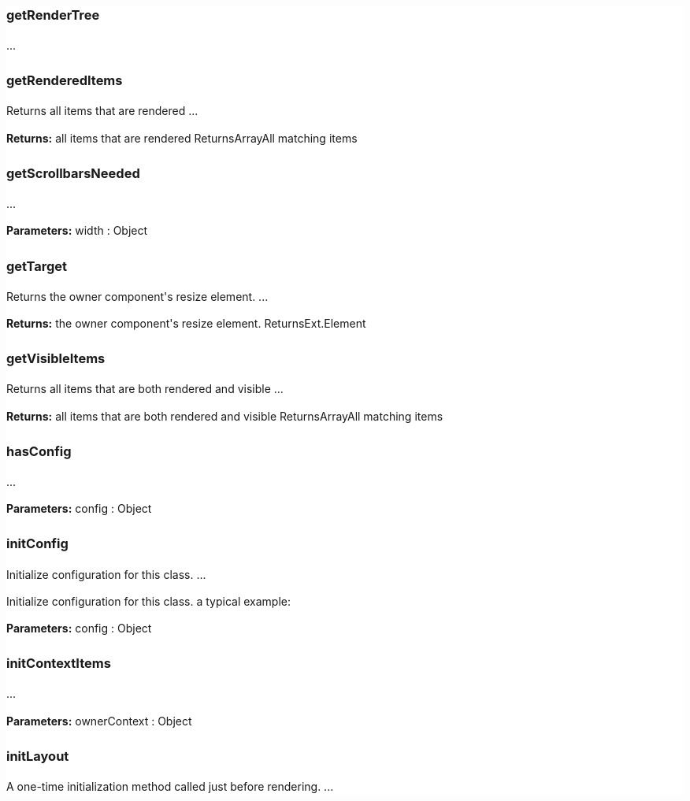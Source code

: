 
### getRenderTree

...


### getRenderedItems

Returns all items that are rendered ...

**Returns:** all items that are rendered ReturnsArrayAll matching items


### getScrollbarsNeeded

...

**Parameters:** width : Object


### getTarget

Returns the owner component's resize element. ...

**Returns:** the owner component's resize element. ReturnsExt.Element


### getVisibleItems

Returns all items that are both rendered and visible ...

**Returns:** all items that are both rendered and visible ReturnsArrayAll matching items


### hasConfig

...

**Parameters:** config : Object


### initConfig

Initialize configuration for this class. ...

Initialize configuration for this class. a typical example:

**Parameters:** config : Object


### initContextItems

...

**Parameters:** ownerContext : Object


### initLayout

A one-time initialization method called just before rendering. ...
